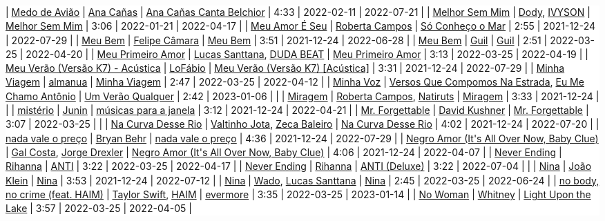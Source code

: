 | [Medo de Avião](https://open.spotify.com/track/6NNHvJiNoWUOB6QthRA7S1) | [Ana Cañas](https://open.spotify.com/artist/4v1mao101nIWvxzotCSKyz) | [Ana Cañas Canta Belchior](https://open.spotify.com/album/6KStzeWw0tLQgBmW3UTB8K) | 4:33 | 2022-02-11 | 2022-07-21 |
| [Melhor Sem Mim](https://open.spotify.com/track/1hUzkO738a6LoYIBhMCR0r) | [Dody](https://open.spotify.com/artist/57zabUYj0PmYHv4YeaeiEs), [IVYSON](https://open.spotify.com/artist/4oZ941RuRcTCaWxV8YptJu) | [Melhor Sem Mim](https://open.spotify.com/album/088K4X8hrYw2RTyxs6q77A) | 3:06 | 2022-01-21 | 2022-04-17 |
| [Meu Amor É Seu](https://open.spotify.com/track/4kc7hKuZFE3XYd2xMVvdxS) | [Roberta Campos](https://open.spotify.com/artist/5CC2At3k0Xnyc5s9yHdyax) | [Só Conheço o Mar](https://open.spotify.com/album/2C3fZsdvNDv3qYQSdTZTQk) | 2:55 | 2021-12-24 | 2022-07-29 |
| [Meu Bem](https://open.spotify.com/track/08tHtVcWkD5rcxkguScfUY) | [Felipe Câmara](https://open.spotify.com/artist/7nMcdHn8XjZDOzCn1x83f0) | [Meu Bem](https://open.spotify.com/album/6kRSgZALUlqIKnISQC6L7F) | 3:51 | 2021-12-24 | 2022-06-28 |
| [Meu Bem](https://open.spotify.com/track/0ytvLIAhBCFT504fZU5pUo) | [Guil](https://open.spotify.com/artist/2XHBtzbbgnF9s2QRvmmZi2) | [Guil](https://open.spotify.com/album/4bC19EkmFsVCI0S5Ke1Cro) | 2:51 | 2022-03-25 | 2022-04-20 |
| [Meu Primeiro Amor](https://open.spotify.com/track/5Ui1KfWnjRAl3gCM6mrkVN) | [Lucas Santtana](https://open.spotify.com/artist/67muZL7DIwZwLnH9BFfI5Z), [DUDA BEAT](https://open.spotify.com/artist/2QLSJqqGIstNbO6nYRR16o) | [Meu Primeiro Amor](https://open.spotify.com/album/4XzvYXmxuOyV0gXpVVz5pT) | 3:13 | 2022-03-25 | 2022-04-19 |
| [Meu Verão \(Versão K7\) \- Acústica](https://open.spotify.com/track/3nHKkYCczRfd7y5exRNulV) | [LoFábio](https://open.spotify.com/artist/5UfL2BN66Pa8Rxah2KbhXg) | [Meu Verão \(Versão K7\) \[Acústica\]](https://open.spotify.com/album/0phTuahRIPaaEP6tquAFsr) | 3:31 | 2021-12-24 | 2022-07-29 |
| [Minha Viagem](https://open.spotify.com/track/3qiyRWp6A9GExfXXWKVsoM) | [almanua](https://open.spotify.com/artist/4s2zj4RMLkUdNzJFBkc1NL) | [Minha Viagem](https://open.spotify.com/album/1tSaL5DtUZI4yRpbVm0fa3) | 2:47 | 2022-03-25 | 2022-04-12 |
| [Minha Voz](https://open.spotify.com/track/1IStorlI3jeYGN5agXweMa) | [Versos Que Compomos Na Estrada](https://open.spotify.com/artist/4rwTeE0LZKlPm6d8N4w5ME), [Eu Me Chamo Antônio](https://open.spotify.com/artist/5VPWkoRQuCpvtvH1cB0MUh) | [Um Verão Qualquer](https://open.spotify.com/album/48K0xdUQuGVzVj3FbNVOQX) | 2:42 | 2023-01-06 |  |
| [Miragem](https://open.spotify.com/track/23hHJyj6LwcJtzvu9vVhZT) | [Roberta Campos](https://open.spotify.com/artist/5CC2At3k0Xnyc5s9yHdyax), [Natiruts](https://open.spotify.com/artist/4PhdYoQGH8s1xee81dqQOO) | [Miragem](https://open.spotify.com/album/7heza5YlpANyzWtj0PZWhq) | 3:33 | 2021-12-24 |  |
| [mistério](https://open.spotify.com/track/7iZ1uXYxz7QAxRRDTGmHE2) | [Junin](https://open.spotify.com/artist/4OjzycPL3gEqQjJYZu4Azn) | [músicas para a janela](https://open.spotify.com/album/7cc7t6pfgG3KT7A6ZDOnrf) | 3:12 | 2021-12-24 | 2022-04-21 |
| [Mr\. Forgettable](https://open.spotify.com/track/39ZVkOVxjG8ypNdUSVNkxU) | [David Kushner](https://open.spotify.com/artist/33NVpKoXjItPwUJTMZIOiY) | [Mr\. Forgettable](https://open.spotify.com/album/5BuLxv7glwXEzwPUddgXAa) | 3:07 | 2022-03-25 |  |
| [Na Curva Desse Rio](https://open.spotify.com/track/4lG6rUcs88C13OUWYnzW9o) | [Valtinho Jota](https://open.spotify.com/artist/0WO3dyC7ZgCxPKHm8SJ28H), [Zeca Baleiro](https://open.spotify.com/artist/7LunbFWIm3RPQpywjOSSd8) | [Na Curva Desse Rio](https://open.spotify.com/album/2RSD7S8gaJOzitT081KzRp) | 4:02 | 2021-12-24 | 2022-07-20 |
| [nada vale o preço](https://open.spotify.com/track/7DUbJL6jtQBCoCPm0hyQQk) | [Bryan Behr](https://open.spotify.com/artist/1nbIxJpSdhe1dzImxd8WfF) | [nada vale o preço](https://open.spotify.com/album/0dAqZacB6swpyjHkBbqnwG) | 4:36 | 2021-12-24 | 2022-07-29 |
| [Negro Amor \(It's All Over Now, Baby Clue\)](https://open.spotify.com/track/30MATOeQEoIfStCYtqKg0T) | [Gal Costa](https://open.spotify.com/artist/1b8kpp4DUwt1hWaxTiWQhD), [Jorge Drexler](https://open.spotify.com/artist/4ssUf5gLb1GBLxi1BhPrVt) | [Negro Amor \(It's All Over Now, Baby Clue\)](https://open.spotify.com/album/2ld6L7n11bXJYsjHgBDOgr) | 4:06 | 2021-12-24 | 2022-04-07 |
| [Never Ending](https://open.spotify.com/track/4XtkmPQ2d3wRhqQvTXyLfs) | [Rihanna](https://open.spotify.com/artist/5pKCCKE2ajJHZ9KAiaK11H) | [ANTI](https://open.spotify.com/album/2hNdpum500dG6mDXs87nbc) | 3:22 | 2022-03-25 | 2022-04-17 |
| [Never Ending](https://open.spotify.com/track/7Jd5LgnSRQElW6FsTWVPzE) | [Rihanna](https://open.spotify.com/artist/5pKCCKE2ajJHZ9KAiaK11H) | [ANTI \(Deluxe\)](https://open.spotify.com/album/4UlGauD7ROb3YbVOFMgW5u) | 3:22 | 2022-07-04 |  |
| [Nina](https://open.spotify.com/track/1tN3ZjFP7UP2fIn6J5X8Wr) | [João Klein](https://open.spotify.com/artist/0qHyRq7Ac4v4AXjvez82E1) | [Nina](https://open.spotify.com/album/5yMg3IBEgIsw46eEBY4A3p) | 3:53 | 2021-12-24 | 2022-07-12 |
| [Nina](https://open.spotify.com/track/5dvOuECtrzMg5oo4vInk4X) | [Wado](https://open.spotify.com/artist/3rnWuDRQyfIuj7CdrCWLMo), [Lucas Santtana](https://open.spotify.com/artist/67muZL7DIwZwLnH9BFfI5Z) | [Nina](https://open.spotify.com/album/7fR1Yd1ngdt7H4xQeCrHYn) | 2:45 | 2022-03-25 | 2022-06-24 |
| [no body, no crime \(feat\. HAIM\)](https://open.spotify.com/track/3RaT22zZsxVYxxKR7TAaYF) | [Taylor Swift](https://open.spotify.com/artist/06HL4z0CvFAxyc27GXpf02), [HAIM](https://open.spotify.com/artist/4Ui2kfOqGujY81UcPrb5KE) | [evermore](https://open.spotify.com/album/2Xoteh7uEpea4TohMxjtaq) | 3:35 | 2022-03-25 | 2023-01-14 |
| [No Woman](https://open.spotify.com/track/0BUBKT2lJmwpszIgwWEyd0) | [Whitney](https://open.spotify.com/artist/32aUoW94mJ7xTJI7fG0V1G) | [Light Upon the Lake](https://open.spotify.com/album/6jv5wBOJur74jABIuHqs46) | 3:57 | 2022-03-25 | 2022-04-05 |